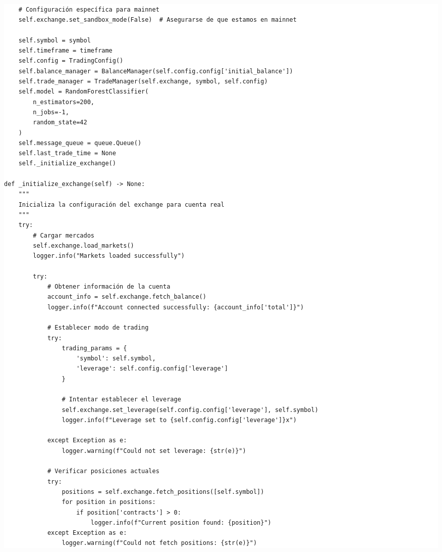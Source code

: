         # Configuración específica para mainnet
        self.exchange.set_sandbox_mode(False)  # Asegurarse de que estamos en mainnet
        
        self.symbol = symbol
        self.timeframe = timeframe
        self.config = TradingConfig()
        self.balance_manager = BalanceManager(self.config.config['initial_balance'])
        self.trade_manager = TradeManager(self.exchange, symbol, self.config)
        self.model = RandomForestClassifier(
            n_estimators=200, 
            n_jobs=-1, 
            random_state=42
        )
        self.message_queue = queue.Queue()
        self.last_trade_time = None
        self._initialize_exchange()

    def _initialize_exchange(self) -> None:
        """
        Inicializa la configuración del exchange para cuenta real
        """
        try:
            # Cargar mercados
            self.exchange.load_markets()
            logger.info("Markets loaded successfully")
            
            try:
                # Obtener información de la cuenta
                account_info = self.exchange.fetch_balance()
                logger.info(f"Account connected successfully: {account_info['total']}")
                
                # Establecer modo de trading
                try:
                    trading_params = {
                        'symbol': self.symbol,
                        'leverage': self.config.config['leverage']
                    }
                    
                    # Intentar establecer el leverage
                    self.exchange.set_leverage(self.config.config['leverage'], self.symbol)
                    logger.info(f"Leverage set to {self.config.config['leverage']}x")
                    
                except Exception as e:
                    logger.warning(f"Could not set leverage: {str(e)}")
                
                # Verificar posiciones actuales
                try:
                    positions = self.exchange.fetch_positions([self.symbol])
                    for position in positions:
                        if position['contracts'] > 0:
                            logger.info(f"Current position found: {position}")
                except Exception as e:
                    logger.warning(f"Could not fetch positions: {str(e)}")
                